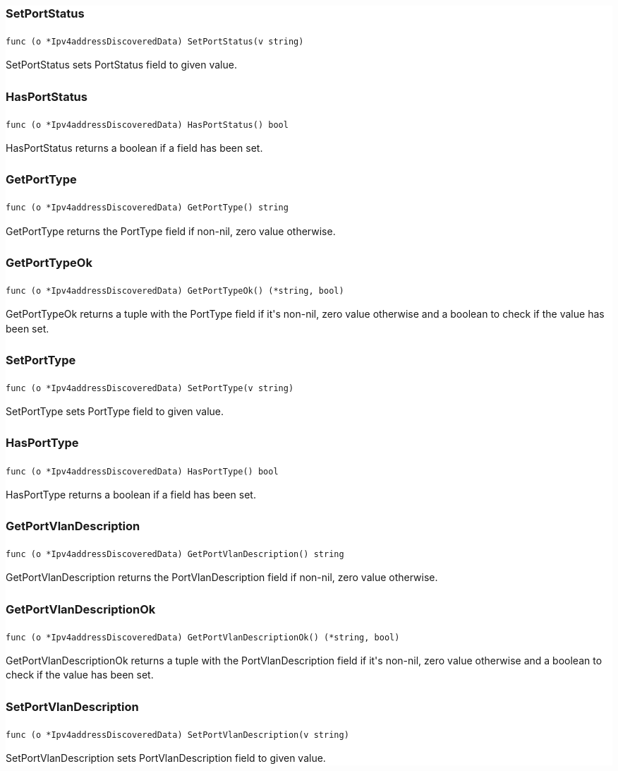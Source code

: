 ### SetPortStatus

`func (o *Ipv4addressDiscoveredData) SetPortStatus(v string)`

SetPortStatus sets PortStatus field to given value.

### HasPortStatus

`func (o *Ipv4addressDiscoveredData) HasPortStatus() bool`

HasPortStatus returns a boolean if a field has been set.

### GetPortType

`func (o *Ipv4addressDiscoveredData) GetPortType() string`

GetPortType returns the PortType field if non-nil, zero value otherwise.

### GetPortTypeOk

`func (o *Ipv4addressDiscoveredData) GetPortTypeOk() (*string, bool)`

GetPortTypeOk returns a tuple with the PortType field if it's non-nil, zero value otherwise
and a boolean to check if the value has been set.

### SetPortType

`func (o *Ipv4addressDiscoveredData) SetPortType(v string)`

SetPortType sets PortType field to given value.

### HasPortType

`func (o *Ipv4addressDiscoveredData) HasPortType() bool`

HasPortType returns a boolean if a field has been set.

### GetPortVlanDescription

`func (o *Ipv4addressDiscoveredData) GetPortVlanDescription() string`

GetPortVlanDescription returns the PortVlanDescription field if non-nil, zero value otherwise.

### GetPortVlanDescriptionOk

`func (o *Ipv4addressDiscoveredData) GetPortVlanDescriptionOk() (*string, bool)`

GetPortVlanDescriptionOk returns a tuple with the PortVlanDescription field if it's non-nil, zero value otherwise
and a boolean to check if the value has been set.

### SetPortVlanDescription

`func (o *Ipv4addressDiscoveredData) SetPortVlanDescription(v string)`

SetPortVlanDescription sets PortVlanDescription field to given value.
